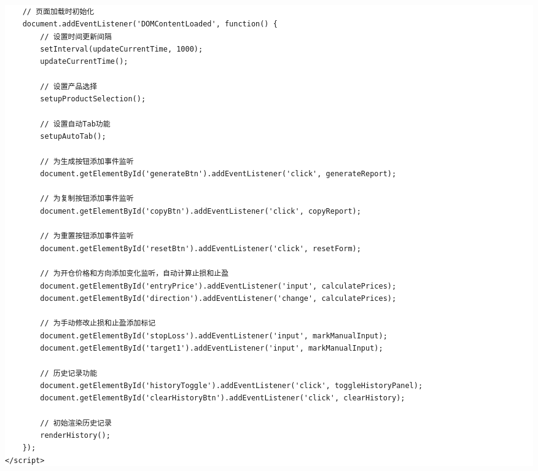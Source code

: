         // 页面加载时初始化
        document.addEventListener('DOMContentLoaded', function() {
            // 设置时间更新间隔
            setInterval(updateCurrentTime, 1000);
            updateCurrentTime();
            
            // 设置产品选择
            setupProductSelection();
            
            // 设置自动Tab功能
            setupAutoTab();
            
            // 为生成按钮添加事件监听
            document.getElementById('generateBtn').addEventListener('click', generateReport);
            
            // 为复制按钮添加事件监听
            document.getElementById('copyBtn').addEventListener('click', copyReport);
            
            // 为重置按钮添加事件监听
            document.getElementById('resetBtn').addEventListener('click', resetForm);
            
            // 为开仓价格和方向添加变化监听，自动计算止损和止盈
            document.getElementById('entryPrice').addEventListener('input', calculatePrices);
            document.getElementById('direction').addEventListener('change', calculatePrices);
            
            // 为手动修改止损和止盈添加标记
            document.getElementById('stopLoss').addEventListener('input', markManualInput);
            document.getElementById('target1').addEventListener('input', markManualInput);
            
            // 历史记录功能
            document.getElementById('historyToggle').addEventListener('click', toggleHistoryPanel);
            document.getElementById('clearHistoryBtn').addEventListener('click', clearHistory);
            
            // 初始渲染历史记录
            renderHistory();
        });
    </script>
</body>
</html>
